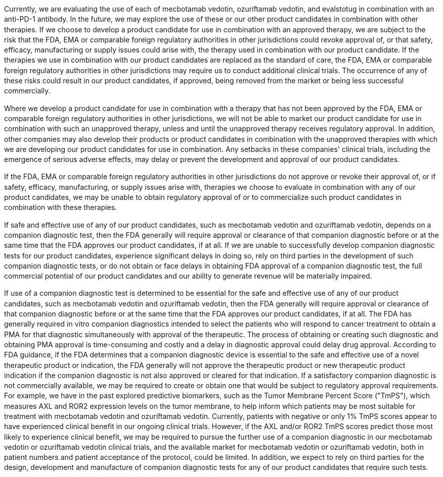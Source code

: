 Currently, we are evaluating the use of each of mecbotamab vedotin, ozuriftamab vedotin, and evalstotug in combination with an anti-PD-1 antibody. In the future, we may explore the use of these or our other product candidates in combination with other therapies. If we choose to develop a product candidate for use in combination with an approved therapy, we are subject to the risk that the FDA, EMA or comparable foreign regulatory authorities in other jurisdictions could revoke approval of, or that safety, efficacy, manufacturing or supply issues could arise with, the therapy used in combination with our product candidate. If the therapies we use in combination with our product candidates are replaced as the standard of care, the FDA, EMA or comparable foreign regulatory authorities in other jurisdictions may require us to conduct additional clinical trials. The occurrence of any of these risks could result in our product candidates, if approved, being removed from the market or being less successful commercially.

Where we develop a product candidate for use in combination with a therapy that has not been approved by the FDA, EMA or comparable foreign regulatory authorities in other jurisdictions, we will not be able to market our product candidate for use in combination with such an unapproved therapy, unless and until the unapproved therapy receives regulatory approval. In addition, other companies may also develop their products or product candidates in combination with the unapproved therapies with which we are developing our product candidates for use in combination. Any setbacks in these companies' clinical trials, including the emergence of serious adverse effects, may delay or prevent the development and approval of our product candidates.

If the FDA, EMA or comparable foreign regulatory authorities in other jurisdictions do not approve or revoke their approval of, or if safety, efficacy, manufacturing, or supply issues arise with, therapies we choose to evaluate in combination with any of our product candidates, we may be unable to obtain regulatory approval of or to commercialize such product candidates in combination with these therapies.

If safe and effective use of any of our product candidates, such as mecbotamab vedotin and ozuriftamab vedotin, depends on a companion diagnostic test, then the FDA generally will require approval or clearance of that companion diagnostic before or at the same time that the FDA approves our product candidates, if at all. If we are unable to successfully develop companion diagnostic tests for our product candidates, experience significant delays in doing so, rely on third parties in the development of such companion diagnostic tests, or do not obtain or face delays in obtaining FDA approval of a companion diagnostic test, the full commercial potential of our product candidates and our ability to generate revenue will be materially impaired.

If use of a companion diagnostic test is determined to be essential for the safe and effective use of any of our product candidates, such as mecbotamab vedotin and ozuriftamab vedotin, then the FDA generally will require approval or clearance of that companion diagnostic before or at the same time that the FDA approves our product candidates, if at all. The FDA has generally required in vitro companion diagnostics intended to select the patients who will respond to cancer treatment to obtain a PMA for that diagnostic simultaneously with approval of the therapeutic. The process of obtaining or creating such diagnostic and obtaining PMA approval is time-consuming and costly and a delay in diagnostic approval could delay drug approval. According to FDA guidance, if the FDA determines that a companion diagnostic device is essential to the safe and effective use of a novel therapeutic product or indication, the FDA generally will not approve the therapeutic product or new therapeutic product indication if the companion diagnostic is not also approved or cleared for that indication. If a satisfactory companion diagnostic is not commercially available, we may be required to create or obtain one that would be subject to regulatory approval requirements. For example, we have in the past explored predictive biomarkers, such as the Tumor Membrane Percent Score ("TmPS"), which measures AXL and ROR2 expression levels on the tumor membrane, to help inform which patients may be most suitable for treatment with mecbotamab vedotin and ozuriftamab vedotin. Currently, patients with negative or only 1% TmPS scores appear to have experienced clinical benefit in our ongoing clinical trials. However, if the AXL and/or ROR2 TmPS scores predict those most likely to experience clinical benefit, we may be required to pursue the further use of a companion diagnostic in our mecbotamab vedotin or ozuriftamab vedotin clinical trials, and the available market for mecbotamab vedotin or ozuriftamab vedotin, both in patient numbers and patient acceptance of the protocol, could be limited. In addition, we expect to rely on third parties for the design, development and manufacture of companion diagnostic tests for any of our product candidates that require such tests.

